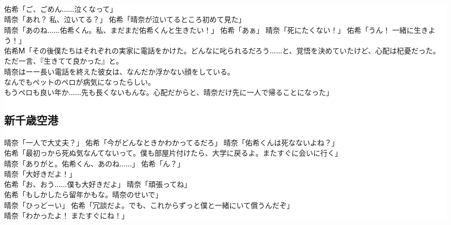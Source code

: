 佑希「ご、ごめん……泣くなって」  
晴奈「あれ？ 私、泣いてる？」 佑希「晴奈が泣いてるところ初めて見た」  
晴奈「あのね……佑希くん。私、まだまだ佑希くんと生きたい！」 佑希「あぁ」 晴奈「死にたくない！」 佑希「うん！ 一緒に生きよう！」  
佑希M「その後僕たちはそれぞれの実家に電話をかけた。どんなに叱られるだろう……と、覚悟を決めていたけど、心配は杞憂だった。  
ただ一言、『生きてて良かった』と。  
晴奈はーー長い電話を終えた彼女は、なんだか浮かない顔をしている。  
なんでもペットのペロが病気になったらしい。  
もうペロも良い年か……先も長くないもんな。心配だからと、晴奈だけ先に一人で帰ることになった」  
## 新千歳空港
晴奈「一人で大丈夫？」 佑希「今がどんなときかわかってるだろ」 晴奈「佑希くんは死なないよね？」  
佑希「最初っから死ぬ気なんてないって。僕も部屋片付けたら、大学に戻るよ。またすぐに会いに行く」  
晴奈「ありがと。佑希くん、あのね……」 佑希「ん？」  
晴奈「大好きだよ！」  
佑希「お、おう……僕も大好きだよ」 晴奈「頑張ってね」  
佑希「もしかしたら留年かもな。晴奈のせいで」  
晴奈「ひっどーい」 佑希「冗談だよ。でも、これからずっと僕と一緒にいて償うんだぞ」  
晴奈「わかったよ！ またすぐにね！」  